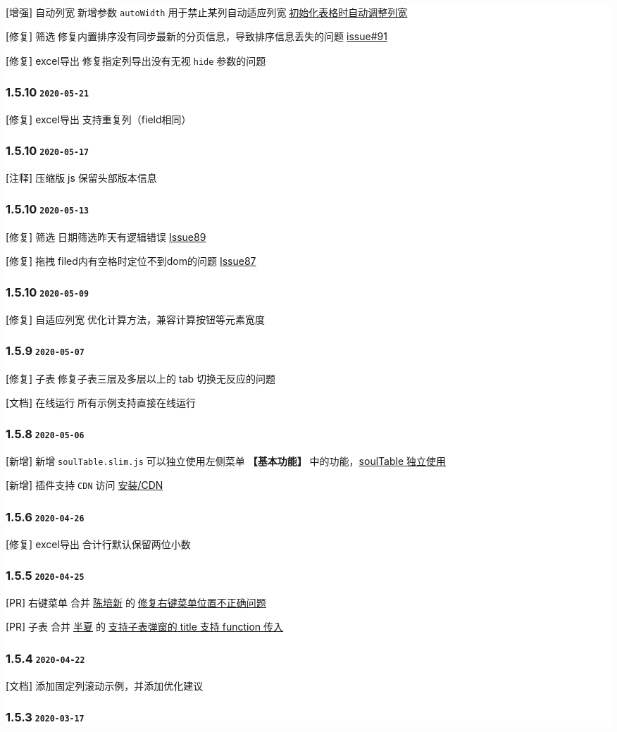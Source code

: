 [增强] 自动列宽 新增参数 `autoWidth` 用于禁止某列自动适应列宽 [初始化表格时自动调整列宽](#/zh-CN/component/basic/auto-width)

[修复] 筛选 修复内置排序没有同步最新的分页信息，导致排序信息丢失的问题 [issue#91](https://github.com/yelog/layui-soul-table/issues/91)

[修复] excel导出 修复指定列导出没有无视 `hide` 参数的问题

### **1.5.10** <small>`2020-05-21`</small>

[修复] excel导出 支持重复列（field相同）

### **1.5.10** <small>`2020-05-17`</small>

[注释] 压缩版 js 保留头部版本信息

### **1.5.10** <small>`2020-05-13`</small>

[修复] 筛选 日期筛选昨天有逻辑错误 [Issue89](https://github.com/yelog/layui-soul-table/issues/89)

[修复] 拖拽 filed内有空格时定位不到dom的问题 [Issue87](https://github.com/yelog/layui-soul-table/issues/87)

### **1.5.10** <small>`2020-05-09`</small>

[修复] 自适应列宽 优化计算方法，兼容计算按钮等元素宽度

### **1.5.9** <small>`2020-05-07`</small>

[修复] 子表 修复子表三层及多层以上的 tab 切换无反应的问题

[文档] 在线运行 所有示例支持直接在线运行

### **1.5.8** <small>`2020-05-06`</small>

[新增] 新增 `soulTable.slim.js` 可以独立使用左侧菜单 **【基本功能】** 中的功能，[soulTable 独立使用](#/zh-CN/component/start/install#1.-soultable-du-li-shi-yong) 

[新增] 插件支持 `CDN` 访问 [安装/CDN](#/zh-CN/component/start/install#si-cdn)

### **1.5.6** <small>`2020-04-26`</small>

[修复] excel导出 合计行默认保留两位小数

### **1.5.5** <small>`2020-04-25`</small>

[PR] 右键菜单 合并 [陈培新](https://gitee.com/chanpeixin) 的 [修复右键菜单位置不正确问题](https://gitee.com/saodiyang/layui-soul-table/pulls/1)

[PR] 子表 合并 [半夏](https://gitee.com/2720851545banxia) 的 [支持子表弹窗的 title 支持 function 传入](https://gitee.com/saodiyang/layui-soul-table/pulls/2)
### **1.5.4** <small>`2020-04-22`</small>

[文档] 添加固定列滚动示例，并添加优化建议

### **1.5.3** <small>`2020-03-17`</small>

